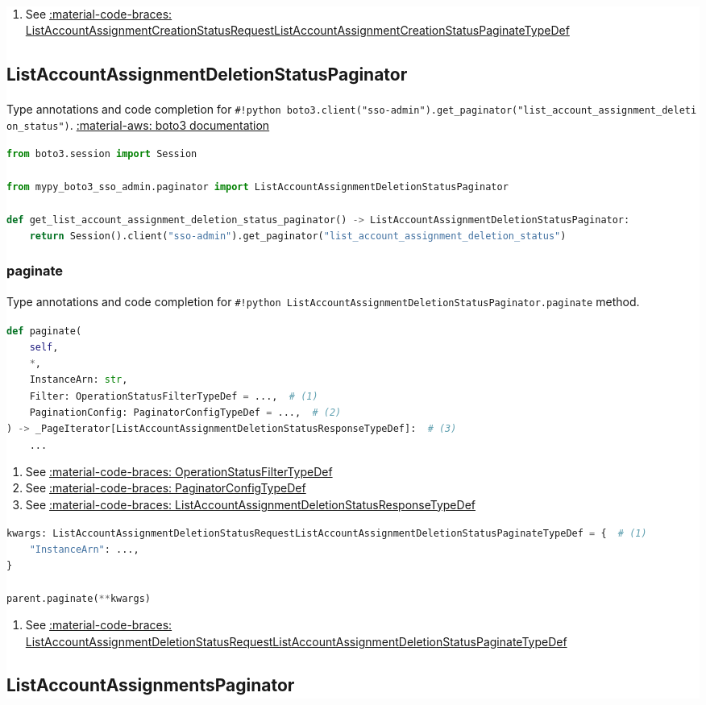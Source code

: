 1. See [:material-code-braces: ListAccountAssignmentCreationStatusRequestListAccountAssignmentCreationStatusPaginateTypeDef](./type_defs.md#listaccountassignmentcreationstatusrequestlistaccountassignmentcreationstatuspaginatetypedef) 
## ListAccountAssignmentDeletionStatusPaginator

Type annotations and code completion for `#!python boto3.client("sso-admin").get_paginator("list_account_assignment_deletion_status")`.
[:material-aws: boto3 documentation](https://boto3.amazonaws.com/v1/documentation/api/latest/reference/services/sso-admin.html#SSOAdmin.Paginator.ListAccountAssignmentDeletionStatus)

```python title="Usage example"
from boto3.session import Session

from mypy_boto3_sso_admin.paginator import ListAccountAssignmentDeletionStatusPaginator

def get_list_account_assignment_deletion_status_paginator() -> ListAccountAssignmentDeletionStatusPaginator:
    return Session().client("sso-admin").get_paginator("list_account_assignment_deletion_status")
```


### paginate

Type annotations and code completion for `#!python ListAccountAssignmentDeletionStatusPaginator.paginate` method.

```python title="Method definition"
def paginate(
    self,
    *,
    InstanceArn: str,
    Filter: OperationStatusFilterTypeDef = ...,  # (1)
    PaginationConfig: PaginatorConfigTypeDef = ...,  # (2)
) -> _PageIterator[ListAccountAssignmentDeletionStatusResponseTypeDef]:  # (3)
    ...
```

1. See [:material-code-braces: OperationStatusFilterTypeDef](./type_defs.md#operationstatusfiltertypedef) 
2. See [:material-code-braces: PaginatorConfigTypeDef](./type_defs.md#paginatorconfigtypedef) 
3. See [:material-code-braces: ListAccountAssignmentDeletionStatusResponseTypeDef](./type_defs.md#listaccountassignmentdeletionstatusresponsetypedef) 


```python title="Usage example with kwargs"
kwargs: ListAccountAssignmentDeletionStatusRequestListAccountAssignmentDeletionStatusPaginateTypeDef = {  # (1)
    "InstanceArn": ...,
}

parent.paginate(**kwargs)
```

1. See [:material-code-braces: ListAccountAssignmentDeletionStatusRequestListAccountAssignmentDeletionStatusPaginateTypeDef](./type_defs.md#listaccountassignmentdeletionstatusrequestlistaccountassignmentdeletionstatuspaginatetypedef) 
## ListAccountAssignmentsPaginator

